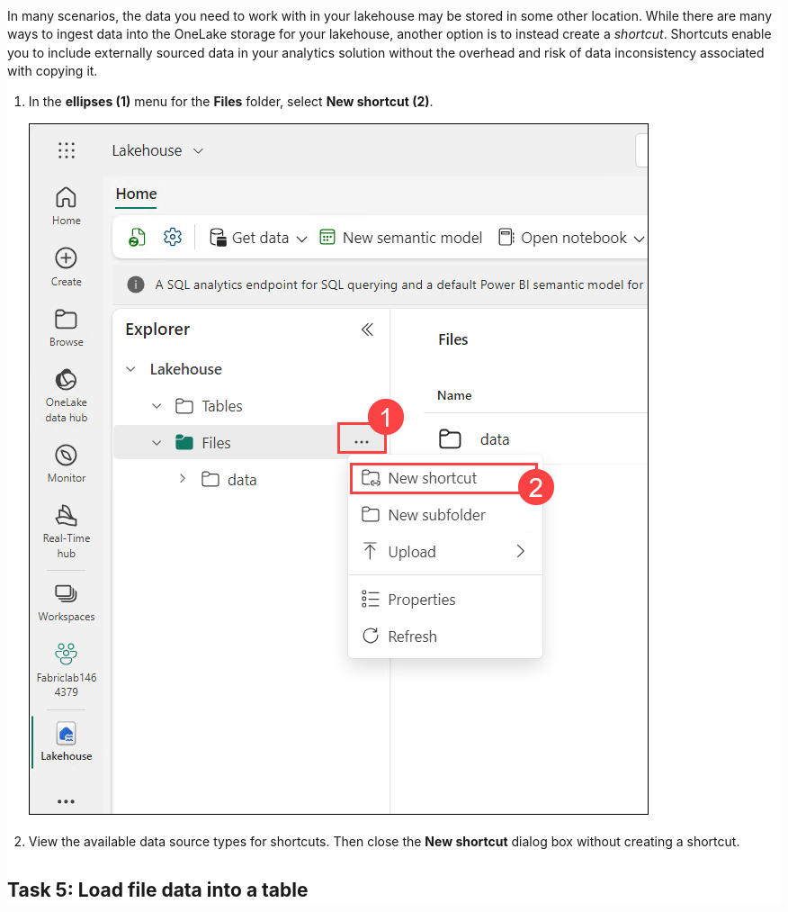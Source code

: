 In many scenarios, the data you need to work with in your lakehouse may be stored in some other location. While there are many ways to ingest data into the OneLake storage for your lakehouse, another option is to instead create a _shortcut_. Shortcuts enable you to include externally sourced data in your analytics solution without the overhead and risk of data inconsistency associated with copying it.

1. In the **ellipses (1)** menu for the **Files** folder, select **New shortcut (2)**.

   ![](./Images/newshortcut.png)

1. View the available data source types for shortcuts. Then close the **New shortcut** dialog box without creating a shortcut.

## Task 5: Load file data into a table
